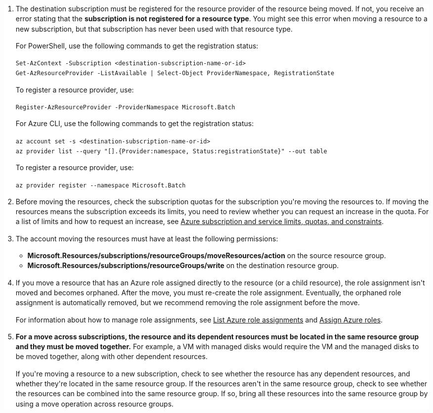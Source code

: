 1. The destination subscription must be registered for the resource provider of the resource being moved. If not, you receive an error stating that the **subscription is not registered for a resource type**. You might see this error when moving a resource to a new subscription, but that subscription has never been used with that resource type.

   For PowerShell, use the following commands to get the registration status:

   ```azurepowershell-interactive
   Set-AzContext -Subscription <destination-subscription-name-or-id>
   Get-AzResourceProvider -ListAvailable | Select-Object ProviderNamespace, RegistrationState
   ```

   To register a resource provider, use:

   ```azurepowershell-interactive
   Register-AzResourceProvider -ProviderNamespace Microsoft.Batch
   ```

   For Azure CLI, use the following commands to get the registration status:

   ```azurecli-interactive
   az account set -s <destination-subscription-name-or-id>
   az provider list --query "[].{Provider:namespace, Status:registrationState}" --out table
   ```

   To register a resource provider, use:

   ```azurecli-interactive
   az provider register --namespace Microsoft.Batch
   ```

1. Before moving the resources, check the subscription quotas for the subscription you're moving the resources to. If moving the resources means the subscription exceeds its limits, you need to review whether you can request an increase in the quota. For a list of limits and how to request an increase, see [Azure subscription and service limits, quotas, and constraints](../../azure-resource-manager/management/azure-subscription-service-limits.md).

1. The account moving the resources must have at least the following permissions:

   * **Microsoft.Resources/subscriptions/resourceGroups/moveResources/action** on the source resource group.
   * **Microsoft.Resources/subscriptions/resourceGroups/write** on the destination resource group.

1. If you move a resource that has an Azure role assigned directly to the resource (or a child resource), the role assignment isn't moved and becomes orphaned. After the move, you must re-create the role assignment. Eventually, the orphaned role assignment is automatically removed, but we recommend removing the role assignment before the move.

    For information about how to manage role assignments, see [List Azure role assignments](../../role-based-access-control/role-assignments-list-portal.yml#list-role-assignments-at-a-scope) and [Assign Azure roles](../../role-based-access-control/role-assignments-portal.yml).

1. **For a move across subscriptions, the resource and its dependent resources must be located in the same resource group and they must be moved together.** For example, a VM with managed disks would require the VM and the managed disks to be moved together, along with other dependent resources.

   If you're moving a resource to a new subscription, check to see whether the resource has any dependent resources, and whether they're located in the same resource group. If the resources aren't in the same resource group, check to see whether the resources can be combined into the same resource group. If so, bring all these resources into the same resource group by using a move operation across resource groups.
